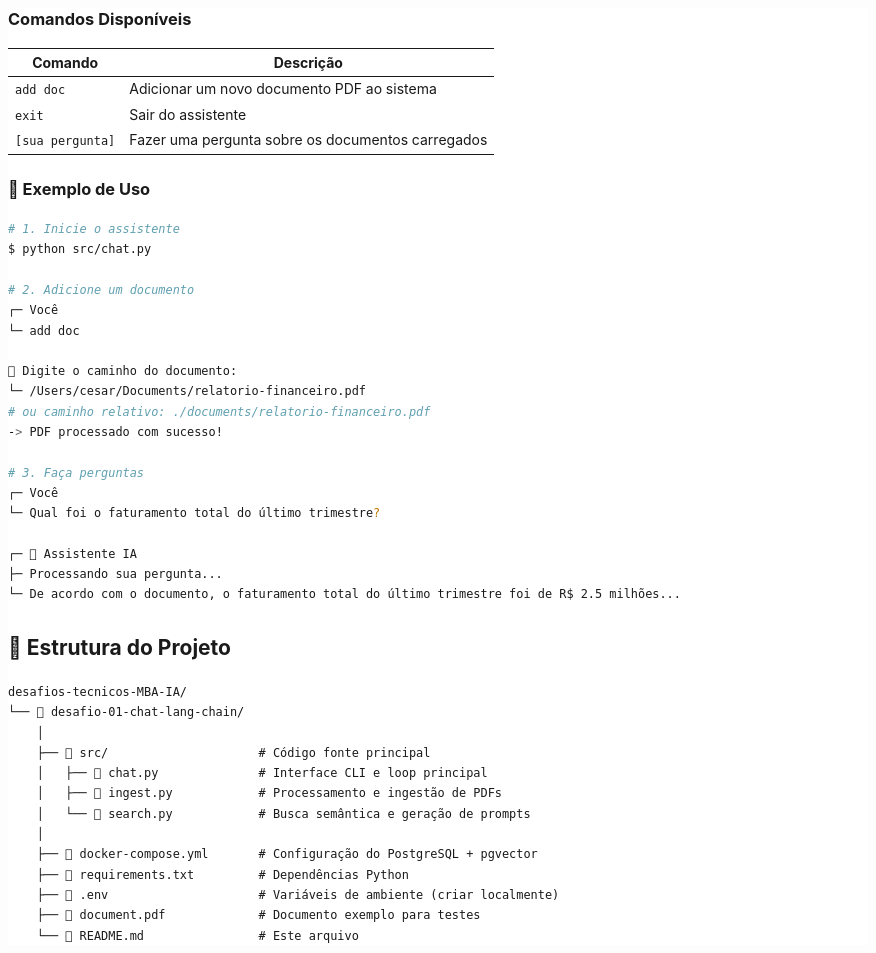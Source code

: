 ### Comandos Disponíveis

| Comando | Descrição |
|---------|-----------|
| `add doc` | Adicionar um novo documento PDF ao sistema |
| `exit` | Sair do assistente |
| `[sua pergunta]` | Fazer uma pergunta sobre os documentos carregados |

### 📝 Exemplo de Uso

```bash
# 1. Inicie o assistente
$ python src/chat.py

# 2. Adicione um documento
┌─ Você
└─ add doc

📁 Digite o caminho do documento:
└─ /Users/cesar/Documents/relatorio-financeiro.pdf
# ou caminho relativo: ./documents/relatorio-financeiro.pdf
-> PDF processado com sucesso!

# 3. Faça perguntas
┌─ Você
└─ Qual foi o faturamento total do último trimestre?

┌─ 🤖 Assistente IA
├─ Processando sua pergunta...
└─ De acordo com o documento, o faturamento total do último trimestre foi de R$ 2.5 milhões...
```

## 📁 Estrutura do Projeto

```
desafios-tecnicos-MBA-IA/
└── 📂 desafio-01-chat-lang-chain/
    │
    ├── 📂 src/                     # Código fonte principal
    │   ├── 📄 chat.py              # Interface CLI e loop principal
    │   ├── 📄 ingest.py            # Processamento e ingestão de PDFs
    │   └── 📄 search.py            # Busca semântica e geração de prompts
    │
    ├── 📄 docker-compose.yml       # Configuração do PostgreSQL + pgvector
    ├── 📄 requirements.txt         # Dependências Python
    ├── 📄 .env                     # Variáveis de ambiente (criar localmente)
    ├── 📄 document.pdf             # Documento exemplo para testes
    └── 📄 README.md                # Este arquivo
```

